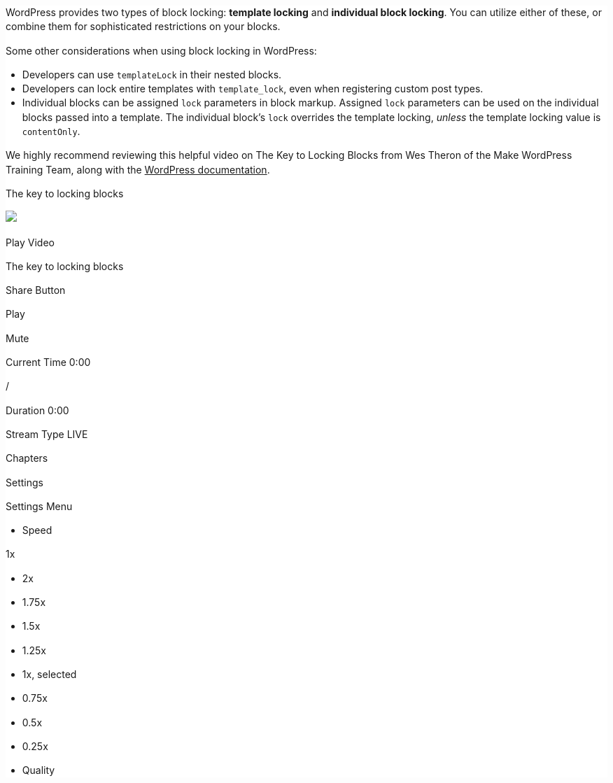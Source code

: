 WordPress provides two types of block locking: **template locking** and **individual block locking**. You can utilize either of these, or combine them for sophisticated restrictions on your blocks.

Some other considerations when using block locking in WordPress:

- Developers can use `templateLock` in their nested blocks.
- Developers can lock entire templates with `template_lock`, even when registering custom post types.
- Individual blocks can be assigned `lock` parameters in block markup. Assigned `lock` parameters can be used on the individual blocks passed into a template. The individual block’s `lock` overrides the template locking, _unless_ the template locking value is `contentOnly`.

We highly recommend reviewing this helpful video on The Key to Locking Blocks from Wes Theron of the Make WordPress Training Team, along with the [WordPress documentation](https://developer.wordpress.org/block-editor/reference-guides/block-api/block-templates/#locking).

The key to locking blocks

![](https://videos.files.wordpress.com/OrIGvjnD/video-1457ccdc8a_mp4.scrubthumb.jpg?w=560)

Play Video

The key to locking blocks

Share Button

Play

Mute

Current Time 0:00

/

Duration 0:00

Stream Type LIVE

Chapters

Settings

Settings Menu

- Speed

1x





- 2x
- 1.75x
- 1.5x
- 1.25x
- 1x, selected
- 0.75x
- 0.5x
- 0.25x

- Quality
